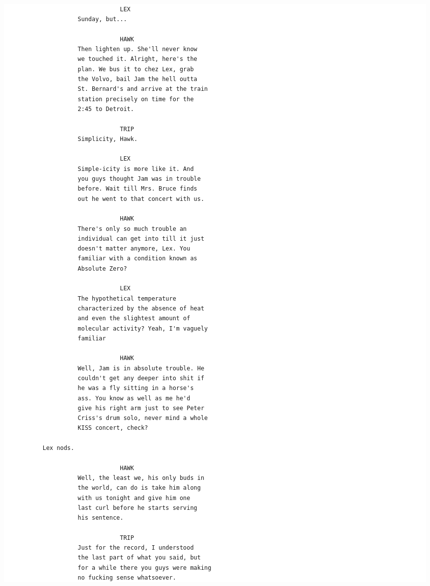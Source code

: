                                      LEX
                         Sunday, but...

                                     HAWK
                         Then lighten up. She'll never know 
                         we touched it. Alright, here's the 
                         plan. We bus it to chez Lex, grab 
                         the Volvo, bail Jam the hell outta 
                         St. Bernard's and arrive at the train 
                         station precisely on time for the 
                         2:45 to Detroit.

                                     TRIP
                         Simplicity, Hawk.

                                     LEX
                         Simple-icity is more like it. And 
                         you guys thought Jam was in trouble 
                         before. Wait till Mrs. Bruce finds 
                         out he went to that concert with us.

                                     HAWK
                         There's only so much trouble an 
                         individual can get into till it just 
                         doesn't matter anymore, Lex. You 
                         familiar with a condition known as 
                         Absolute Zero?

                                     LEX
                         The hypothetical temperature 
                         characterized by the absence of heat 
                         and even the slightest amount of 
                         molecular activity? Yeah, I'm vaguely 
                         familiar

                                     HAWK
                         Well, Jam is in absolute trouble. He 
                         couldn't get any deeper into shit if 
                         he was a fly sitting in a horse's 
                         ass. You know as well as me he'd 
                         give his right arm just to see Peter 
                         Criss's drum solo, never mind a whole 
                         KISS concert, check?

               Lex nods.

                                     HAWK
                         Well, the least we, his only buds in 
                         the world, can do is take him along 
                         with us tonight and give him one 
                         last curl before he starts serving 
                         his sentence.

                                     TRIP
                         Just for the record, I understood 
                         the last part of what you said, but 
                         for a while there you guys were making 
                         no fucking sense whatsoever.
